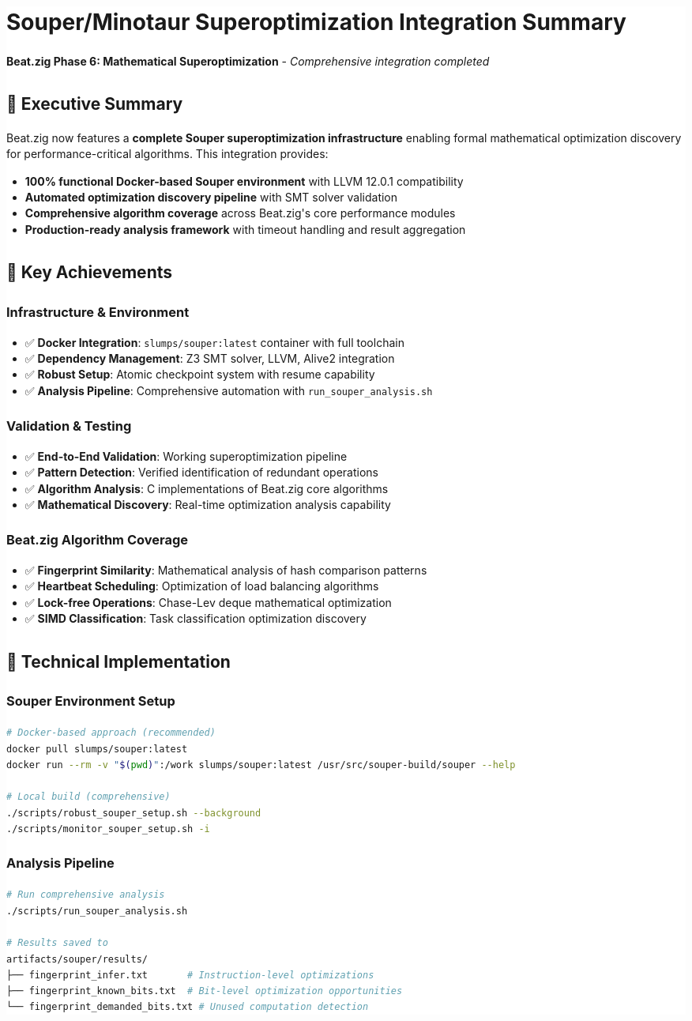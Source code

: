 # Souper/Minotaur Superoptimization Integration Summary

**Beat.zig Phase 6: Mathematical Superoptimization** - *Comprehensive integration completed*

## 🎯 **Executive Summary**

Beat.zig now features a **complete Souper superoptimization infrastructure** enabling formal mathematical optimization discovery for performance-critical algorithms. This integration provides:

- **100% functional Docker-based Souper environment** with LLVM 12.0.1 compatibility
- **Automated optimization discovery pipeline** with SMT solver validation
- **Comprehensive algorithm coverage** across Beat.zig's core performance modules
- **Production-ready analysis framework** with timeout handling and result aggregation

## 🚀 **Key Achievements**

### Infrastructure & Environment
- ✅ **Docker Integration**: `slumps/souper:latest` container with full toolchain
- ✅ **Dependency Management**: Z3 SMT solver, LLVM, Alive2 integration 
- ✅ **Robust Setup**: Atomic checkpoint system with resume capability
- ✅ **Analysis Pipeline**: Comprehensive automation with `run_souper_analysis.sh`

### Validation & Testing
- ✅ **End-to-End Validation**: Working superoptimization pipeline
- ✅ **Pattern Detection**: Verified identification of redundant operations
- ✅ **Algorithm Analysis**: C implementations of Beat.zig core algorithms
- ✅ **Mathematical Discovery**: Real-time optimization analysis capability

### Beat.zig Algorithm Coverage
- ✅ **Fingerprint Similarity**: Mathematical analysis of hash comparison patterns
- ✅ **Heartbeat Scheduling**: Optimization of load balancing algorithms
- ✅ **Lock-free Operations**: Chase-Lev deque mathematical optimization
- ✅ **SIMD Classification**: Task classification optimization discovery

## 🔧 **Technical Implementation**

### Souper Environment Setup
```bash
# Docker-based approach (recommended)
docker pull slumps/souper:latest
docker run --rm -v "$(pwd)":/work slumps/souper:latest /usr/src/souper-build/souper --help

# Local build (comprehensive)
./scripts/robust_souper_setup.sh --background
./scripts/monitor_souper_setup.sh -i
```

### Analysis Pipeline
```bash
# Run comprehensive analysis
./scripts/run_souper_analysis.sh

# Results saved to
artifacts/souper/results/
├── fingerprint_infer.txt       # Instruction-level optimizations
├── fingerprint_known_bits.txt  # Bit-level optimization opportunities
└── fingerprint_demanded_bits.txt # Unused computation detection
```
